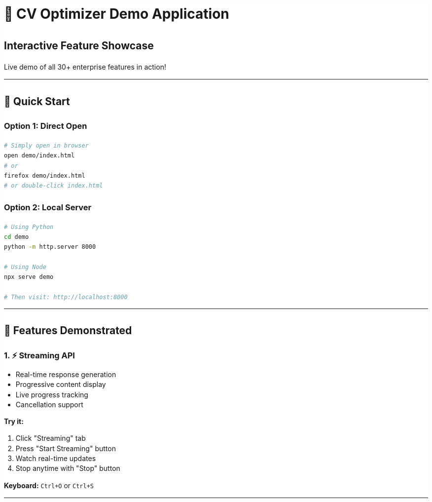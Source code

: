 # 🎨 CV Optimizer Demo Application

## Interactive Feature Showcase

Live demo of all 30+ enterprise features in action!

---

## 🚀 Quick Start

### Option 1: Direct Open
```bash
# Simply open in browser
open demo/index.html
# or
firefox demo/index.html
# or double-click index.html
```

### Option 2: Local Server
```bash
# Using Python
cd demo
python -m http.server 8000

# Using Node
npx serve demo

# Then visit: http://localhost:8000
```

---

## 🎯 Features Demonstrated

### 1. ⚡ Streaming API
- Real-time response generation
- Progressive content display
- Live progress tracking
- Cancellation support

**Try it:**
1. Click "Streaming" tab
2. Press "Start Streaming" button
3. Watch real-time updates
4. Stop anytime with "Stop" button

**Keyboard:** `Ctrl+O` or `Ctrl+S`

---
